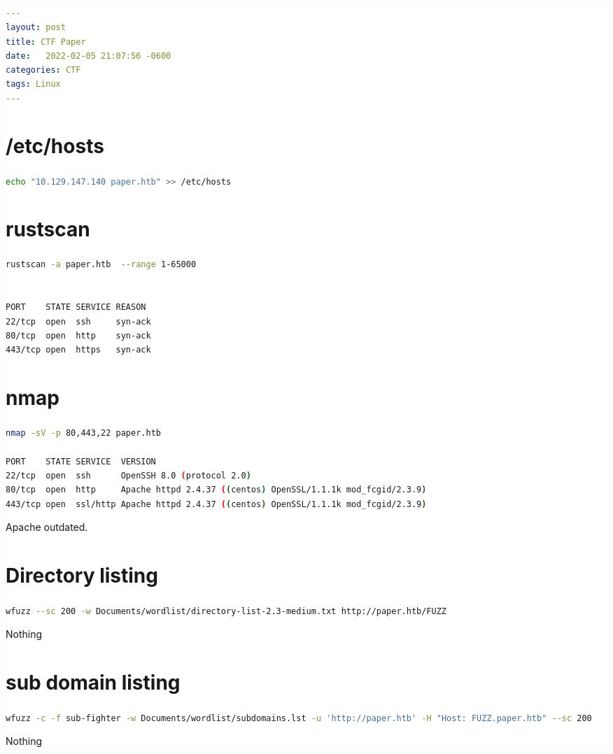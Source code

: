 ```yaml
---
layout: post
title: CTF Paper
date:   2022-02-05 21:07:56 -0600
categories: CTF
tags: Linux
---
```



# /etc/hosts

```sh
echo "10.129.147.140 paper.htb" >> /etc/hosts
```
# rustscan

```sh
rustscan -a paper.htb  --range 1-65000


PORT    STATE SERVICE REASON
22/tcp  open  ssh     syn-ack
80/tcp  open  http    syn-ack
443/tcp open  https   syn-ack
```

# nmap

```sh
nmap -sV -p 80,443,22 paper.htb

PORT    STATE SERVICE  VERSION
22/tcp  open  ssh      OpenSSH 8.0 (protocol 2.0)
80/tcp  open  http     Apache httpd 2.4.37 ((centos) OpenSSL/1.1.1k mod_fcgid/2.3.9)
443/tcp open  ssl/http Apache httpd 2.4.37 ((centos) OpenSSL/1.1.1k mod_fcgid/2.3.9)
```
Apache outdated.

# Directory listing

```sh
wfuzz --sc 200 -w Documents/wordlist/directory-list-2.3-medium.txt http://paper.htb/FUZZ
```
Nothing
# sub domain listing

```sh
wfuzz -c -f sub-fighter -w Documents/wordlist/subdomains.lst -u 'http://paper.htb' -H "Host: FUZZ.paper.htb" --sc 200
```
Nothing
